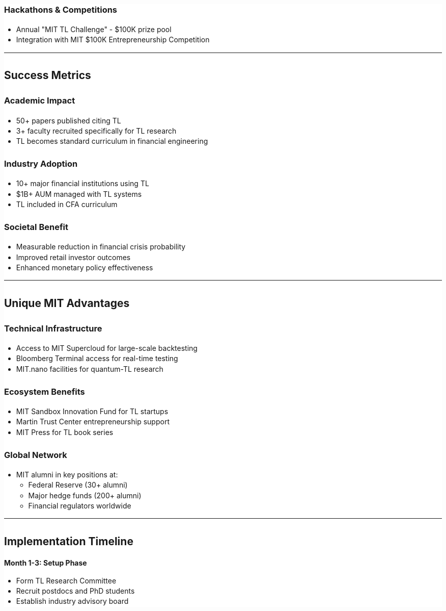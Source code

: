 ### **Hackathons & Competitions**
- Annual "MIT TL Challenge" - $100K prize pool
- Integration with MIT $100K Entrepreneurship Competition

---

## Success Metrics

### **Academic Impact**
- 50+ papers published citing TL
- 3+ faculty recruited specifically for TL research
- TL becomes standard curriculum in financial engineering

### **Industry Adoption**
- 10+ major financial institutions using TL
- $1B+ AUM managed with TL systems
- TL included in CFA curriculum

### **Societal Benefit**
- Measurable reduction in financial crisis probability
- Improved retail investor outcomes
- Enhanced monetary policy effectiveness

---

## Unique MIT Advantages

### **Technical Infrastructure**
- Access to MIT Supercloud for large-scale backtesting
- Bloomberg Terminal access for real-time testing
- MIT.nano facilities for quantum-TL research

### **Ecosystem Benefits**
- MIT Sandbox Innovation Fund for TL startups
- Martin Trust Center entrepreneurship support
- MIT Press for TL book series

### **Global Network**
- MIT alumni in key positions at:
  - Federal Reserve (30+ alumni)
  - Major hedge funds (200+ alumni)
  - Financial regulators worldwide

---

## Implementation Timeline

**Month 1-3: Setup Phase**
- Form TL Research Committee
- Recruit postdocs and PhD students
- Establish industry advisory board
